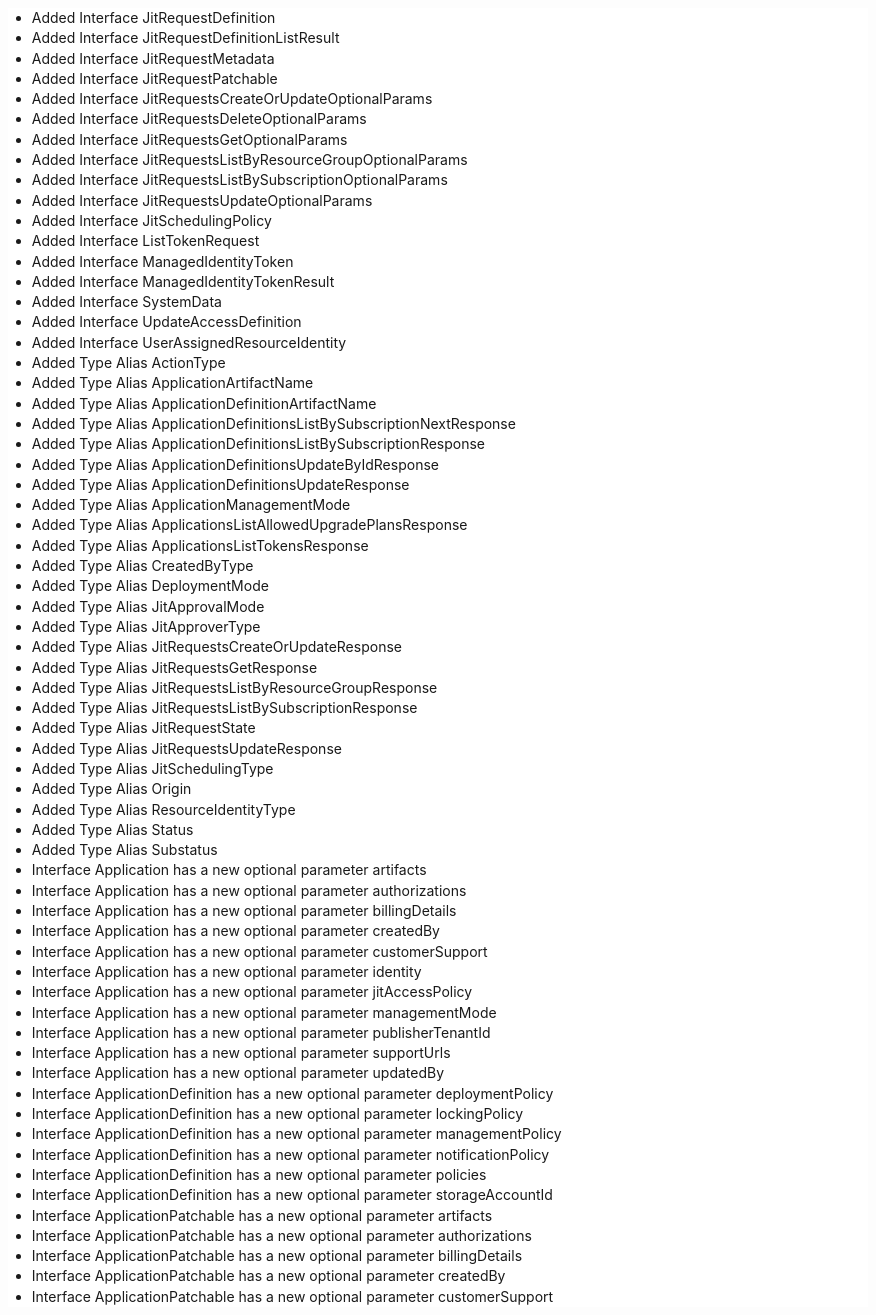   - Added Interface JitRequestDefinition
  - Added Interface JitRequestDefinitionListResult
  - Added Interface JitRequestMetadata
  - Added Interface JitRequestPatchable
  - Added Interface JitRequestsCreateOrUpdateOptionalParams
  - Added Interface JitRequestsDeleteOptionalParams
  - Added Interface JitRequestsGetOptionalParams
  - Added Interface JitRequestsListByResourceGroupOptionalParams
  - Added Interface JitRequestsListBySubscriptionOptionalParams
  - Added Interface JitRequestsUpdateOptionalParams
  - Added Interface JitSchedulingPolicy
  - Added Interface ListTokenRequest
  - Added Interface ManagedIdentityToken
  - Added Interface ManagedIdentityTokenResult
  - Added Interface SystemData
  - Added Interface UpdateAccessDefinition
  - Added Interface UserAssignedResourceIdentity
  - Added Type Alias ActionType
  - Added Type Alias ApplicationArtifactName
  - Added Type Alias ApplicationDefinitionArtifactName
  - Added Type Alias ApplicationDefinitionsListBySubscriptionNextResponse
  - Added Type Alias ApplicationDefinitionsListBySubscriptionResponse
  - Added Type Alias ApplicationDefinitionsUpdateByIdResponse
  - Added Type Alias ApplicationDefinitionsUpdateResponse
  - Added Type Alias ApplicationManagementMode
  - Added Type Alias ApplicationsListAllowedUpgradePlansResponse
  - Added Type Alias ApplicationsListTokensResponse
  - Added Type Alias CreatedByType
  - Added Type Alias DeploymentMode
  - Added Type Alias JitApprovalMode
  - Added Type Alias JitApproverType
  - Added Type Alias JitRequestsCreateOrUpdateResponse
  - Added Type Alias JitRequestsGetResponse
  - Added Type Alias JitRequestsListByResourceGroupResponse
  - Added Type Alias JitRequestsListBySubscriptionResponse
  - Added Type Alias JitRequestState
  - Added Type Alias JitRequestsUpdateResponse
  - Added Type Alias JitSchedulingType
  - Added Type Alias Origin
  - Added Type Alias ResourceIdentityType
  - Added Type Alias Status
  - Added Type Alias Substatus
  - Interface Application has a new optional parameter artifacts
  - Interface Application has a new optional parameter authorizations
  - Interface Application has a new optional parameter billingDetails
  - Interface Application has a new optional parameter createdBy
  - Interface Application has a new optional parameter customerSupport
  - Interface Application has a new optional parameter identity
  - Interface Application has a new optional parameter jitAccessPolicy
  - Interface Application has a new optional parameter managementMode
  - Interface Application has a new optional parameter publisherTenantId
  - Interface Application has a new optional parameter supportUrls
  - Interface Application has a new optional parameter updatedBy
  - Interface ApplicationDefinition has a new optional parameter deploymentPolicy
  - Interface ApplicationDefinition has a new optional parameter lockingPolicy
  - Interface ApplicationDefinition has a new optional parameter managementPolicy
  - Interface ApplicationDefinition has a new optional parameter notificationPolicy
  - Interface ApplicationDefinition has a new optional parameter policies
  - Interface ApplicationDefinition has a new optional parameter storageAccountId
  - Interface ApplicationPatchable has a new optional parameter artifacts
  - Interface ApplicationPatchable has a new optional parameter authorizations
  - Interface ApplicationPatchable has a new optional parameter billingDetails
  - Interface ApplicationPatchable has a new optional parameter createdBy
  - Interface ApplicationPatchable has a new optional parameter customerSupport